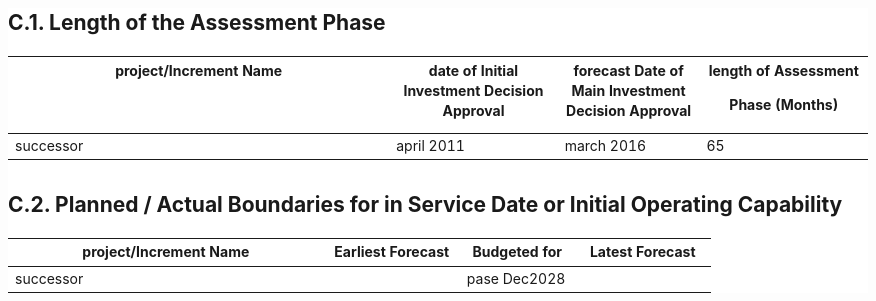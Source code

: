 ## C.1. Length of the Assessment Phase

<table>
<colgroup>
<col Style="Width: 43%" />
<col Style="Width: 19%" />
<col Style="Width: 16%" />
<col Style="Width: 19%" />
</Colgroup>
<thead>
<tr>
<th>project/Increment Name</Th>
<th>date of Initial Investment Decision Approval</Th>
<th>forecast Date of Main Investment Decision Approval</Th>
<th>length of Assessment

Phase (Months)
</Th>
</Tr>
</Thead>
<tbody>
<tr>
<td>successor</Td>
<td>april 2011</Td>
<td>march 2016</Td>
<td>65</Td>
</Tr>
</Tbody>
</Table>

## C.2. Planned / Actual Boundaries for in Service Date or Initial Operating Capability

<table>
<colgroup>
<col Style="Width: 44%" />
<col Style="Width: 19%" />
<col Style="Width: 16%" />
<col Style="Width: 19%" />
</Colgroup>
<thead>
<tr>
<th>project/Increment Name</Th>
<th>
Earliest Forecast
</Th>
<th>
Budgeted for
</Th>
<th>
Latest Forecast
</Th>
</Tr>
</Thead>
<tbody>
<tr>
<td>successor</Td>
<td></Td>
<td>pase Dec2028</Td>
<td></Td>
</Tr>
</Tbody>
</Table>
